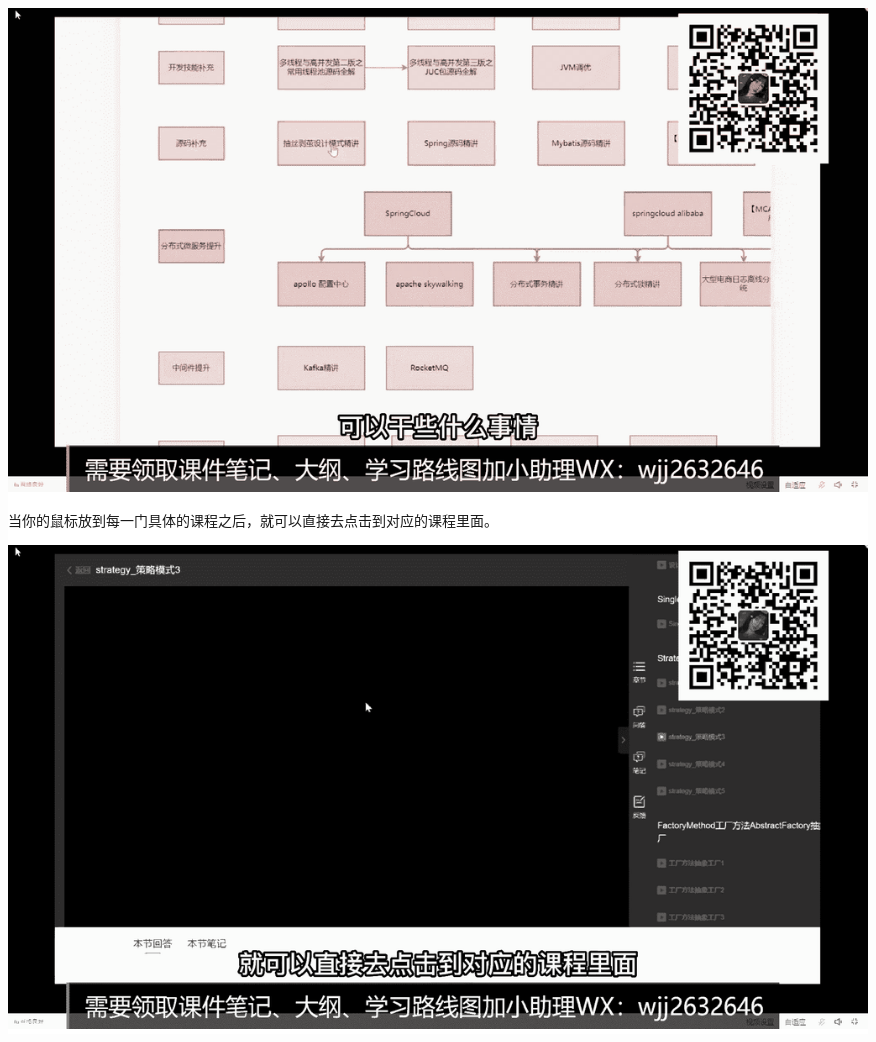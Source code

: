 ![](img/71c551cbebd4f29c6b7c95731f7cb52c_10.png)

当你的鼠标放到每一门具体的课程之后，就可以直接去点击到对应的课程里面。

![](img/71c551cbebd4f29c6b7c95731f7cb52c_12.png)
